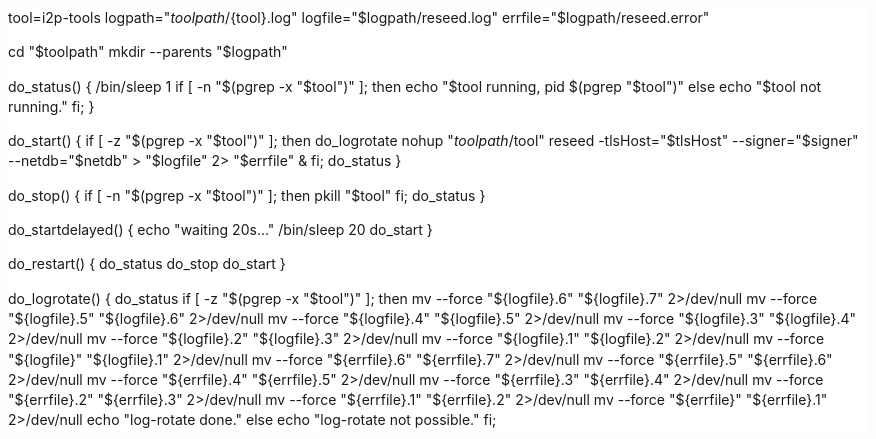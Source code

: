 
 tool=i2p-tools
 logpath="$toolpath/${tool}.log"
 logfile="$logpath/reseed.log"
 errfile="$logpath/reseed.error"

 cd "$toolpath"
 mkdir --parents "$logpath"


 do_status() {
 /bin/sleep 1
 if [ -n "$(pgrep -x "$tool")" ]; then
 echo "$tool running, pid $(pgrep "$tool")"
 else
 echo "$tool not running."
 fi;
 }

 do_start() {
 if [ -z "$(pgrep -x "$tool")" ]; then
 do_logrotate
 nohup "$toolpath/$tool" reseed -tlsHost="$tlsHost" --signer="$signer" --netdb="$netdb" > "$logfile" 2> "$errfile" &
 fi;
 do_status
 }

 do_stop() {
 if [ -n "$(pgrep -x "$tool")" ]; then
 pkill "$tool"
 fi;
 do_status
 }

 do_startdelayed() {
 echo "waiting 20s..."
 /bin/sleep 20
 do_start
 }

 do_restart() {
 do_status
 do_stop
 do_start
 }

 do_logrotate() {
 do_status
 if [ -z "$(pgrep -x "$tool")" ]; then
 mv --force "${logfile}.6" "${logfile}.7" 2>/dev/null
 mv --force "${logfile}.5" "${logfile}.6" 2>/dev/null
 mv --force "${logfile}.4" "${logfile}.5" 2>/dev/null
 mv --force "${logfile}.3" "${logfile}.4" 2>/dev/null
 mv --force "${logfile}.2" "${logfile}.3" 2>/dev/null
 mv --force "${logfile}.1" "${logfile}.2" 2>/dev/null
 mv --force "${logfile}" "${logfile}.1" 2>/dev/null
 mv --force "${errfile}.6" "${errfile}.7" 2>/dev/null
 mv --force "${errfile}.5" "${errfile}.6" 2>/dev/null
 mv --force "${errfile}.4" "${errfile}.5" 2>/dev/null
 mv --force "${errfile}.3" "${errfile}.4" 2>/dev/null
 mv --force "${errfile}.2" "${errfile}.3" 2>/dev/null
 mv --force "${errfile}.1" "${errfile}.2" 2>/dev/null
 mv --force "${errfile}" "${errfile}.1" 2>/dev/null
 echo "log-rotate done."
 else
 echo "log-rotate not possible."
 fi;